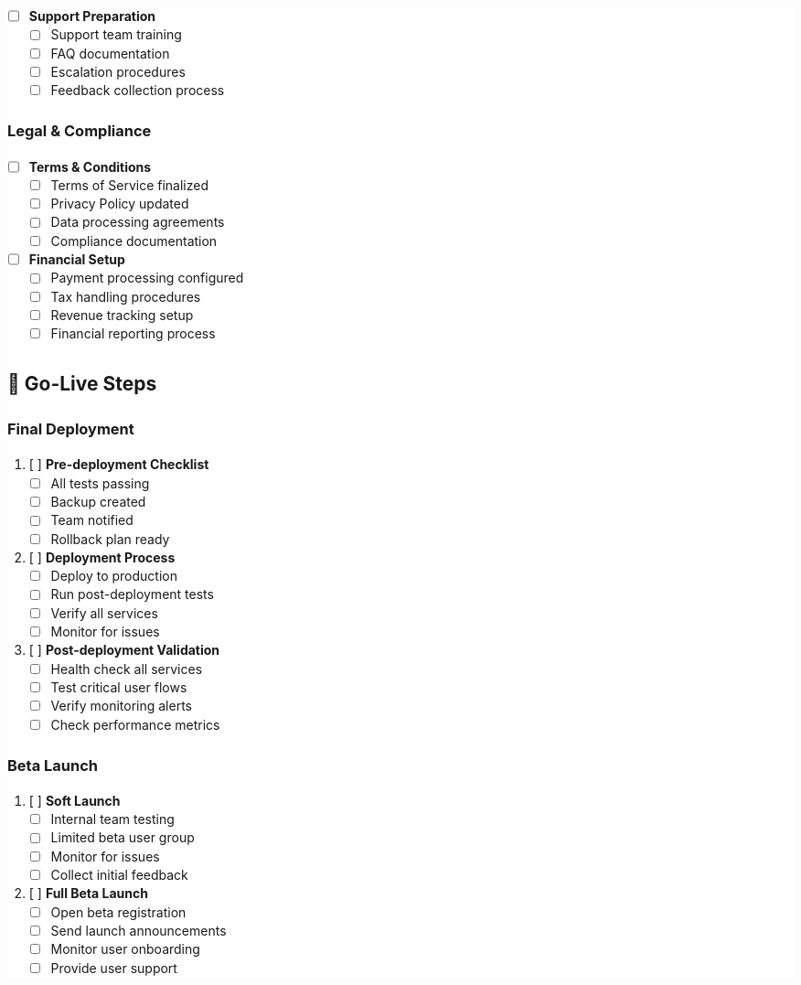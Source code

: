 - [ ] **Support Preparation**
  - [ ] Support team training
  - [ ] FAQ documentation
  - [ ] Escalation procedures
  - [ ] Feedback collection process

### Legal & Compliance
- [ ] **Terms & Conditions**
  - [ ] Terms of Service finalized
  - [ ] Privacy Policy updated
  - [ ] Data processing agreements
  - [ ] Compliance documentation

- [ ] **Financial Setup**
  - [ ] Payment processing configured
  - [ ] Tax handling procedures
  - [ ] Revenue tracking setup
  - [ ] Financial reporting process

## 🚀 Go-Live Steps

### Final Deployment
1. [ ] **Pre-deployment Checklist**
   - [ ] All tests passing
   - [ ] Backup created
   - [ ] Team notified
   - [ ] Rollback plan ready

2. [ ] **Deployment Process**
   - [ ] Deploy to production
   - [ ] Run post-deployment tests
   - [ ] Verify all services
   - [ ] Monitor for issues

3. [ ] **Post-deployment Validation**
   - [ ] Health check all services
   - [ ] Test critical user flows
   - [ ] Verify monitoring alerts
   - [ ] Check performance metrics

### Beta Launch
1. [ ] **Soft Launch**
   - [ ] Internal team testing
   - [ ] Limited beta user group
   - [ ] Monitor for issues
   - [ ] Collect initial feedback

2. [ ] **Full Beta Launch**
   - [ ] Open beta registration
   - [ ] Send launch announcements
   - [ ] Monitor user onboarding
   - [ ] Provide user support
